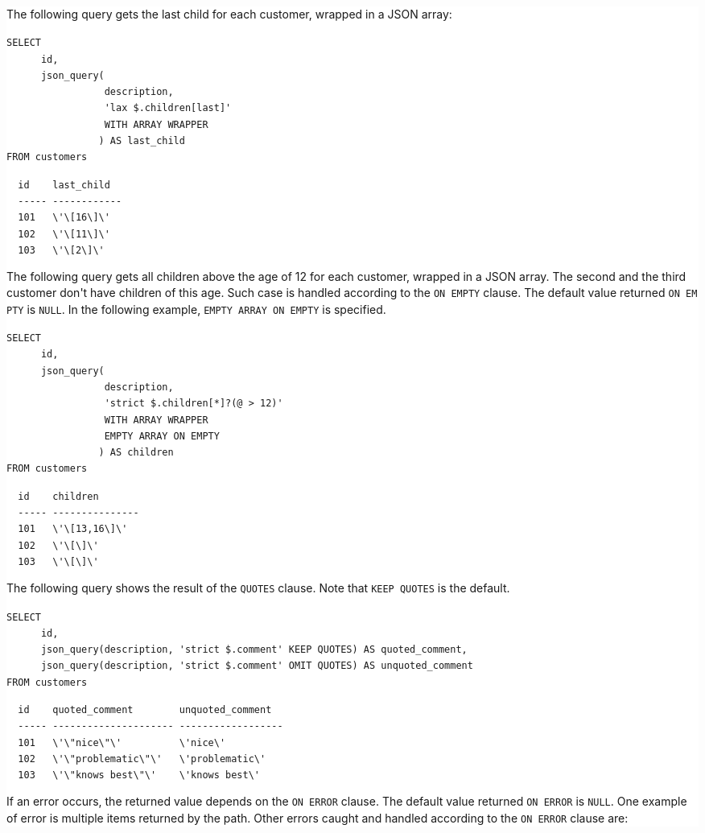 The following query gets the last child for each customer, wrapped in a
JSON array:

``` text
SELECT
      id,
      json_query(
                 description,
                 'lax $.children[last]'
                 WITH ARRAY WRAPPER
                ) AS last_child
FROM customers
```
```text
  id    last_child
  ----- ------------
  101   \'\[16\]\'
  102   \'\[11\]\'
  103   \'\[2\]\'
```
The following query gets all children above the age of 12 for each
customer, wrapped in a JSON array. The second and the third customer
don\'t have children of this age. Such case is handled according to the
`ON EMPTY` clause. The default value returned `ON EMPTY` is `NULL`. In
the following example, `EMPTY ARRAY ON EMPTY` is specified.

``` text
SELECT
      id,
      json_query(
                 description,
                 'strict $.children[*]?(@ > 12)'
                 WITH ARRAY WRAPPER
                 EMPTY ARRAY ON EMPTY
                ) AS children
FROM customers
```
```text
  id    children
  ----- ---------------
  101   \'\[13,16\]\'
  102   \'\[\]\'
  103   \'\[\]\'
```
The following query shows the result of the `QUOTES` clause. Note that
`KEEP QUOTES` is the default.

``` text
SELECT
      id,
      json_query(description, 'strict $.comment' KEEP QUOTES) AS quoted_comment,
      json_query(description, 'strict $.comment' OMIT QUOTES) AS unquoted_comment
FROM customers
```
```text
  id    quoted_comment        unquoted_comment
  ----- --------------------- ------------------
  101   \'\"nice\"\'          \'nice\'
  102   \'\"problematic\"\'   \'problematic\'
  103   \'\"knows best\"\'    \'knows best\'
```
If an error occurs, the returned value depends on the `ON ERROR` clause.
The default value returned `ON ERROR` is `NULL`. One example of error is
multiple items returned by the path. Other errors caught and handled
according to the `ON ERROR` clause are:
